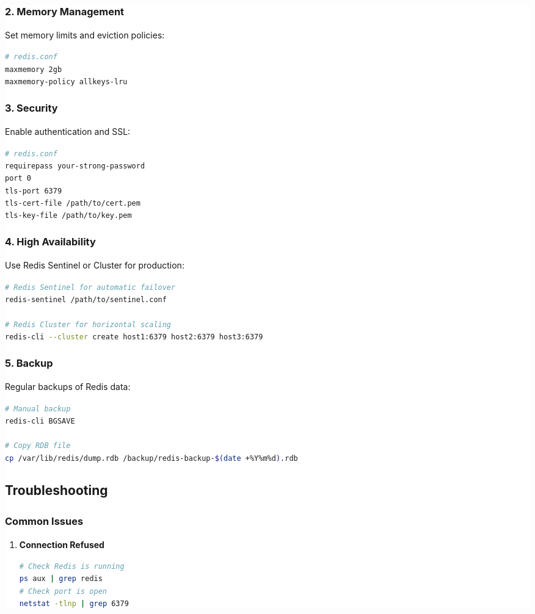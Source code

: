 ### 2. Memory Management

Set memory limits and eviction policies:

```bash
# redis.conf
maxmemory 2gb
maxmemory-policy allkeys-lru
```

### 3. Security

Enable authentication and SSL:

```bash
# redis.conf
requirepass your-strong-password
port 0
tls-port 6379
tls-cert-file /path/to/cert.pem
tls-key-file /path/to/key.pem
```

### 4. High Availability

Use Redis Sentinel or Cluster for production:

```bash
# Redis Sentinel for automatic failover
redis-sentinel /path/to/sentinel.conf

# Redis Cluster for horizontal scaling
redis-cli --cluster create host1:6379 host2:6379 host3:6379
```

### 5. Backup

Regular backups of Redis data:

```bash
# Manual backup
redis-cli BGSAVE

# Copy RDB file
cp /var/lib/redis/dump.rdb /backup/redis-backup-$(date +%Y%m%d).rdb
```

## Troubleshooting

### Common Issues

1. **Connection Refused**
   ```bash
   # Check Redis is running
   ps aux | grep redis
   # Check port is open
   netstat -tlnp | grep 6379
   ```

